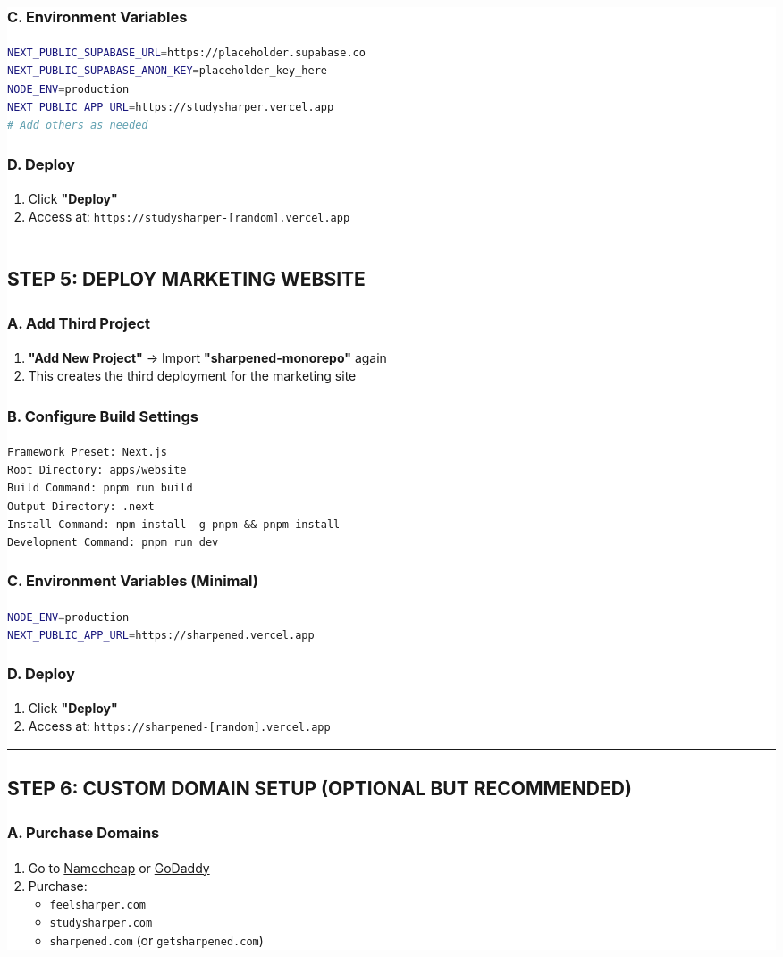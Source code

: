 ### C. Environment Variables
```bash
NEXT_PUBLIC_SUPABASE_URL=https://placeholder.supabase.co
NEXT_PUBLIC_SUPABASE_ANON_KEY=placeholder_key_here
NODE_ENV=production
NEXT_PUBLIC_APP_URL=https://studysharper.vercel.app
# Add others as needed
```

### D. Deploy
1. Click **"Deploy"**
2. Access at: `https://studysharper-[random].vercel.app`

---

## STEP 5: DEPLOY MARKETING WEBSITE

### A. Add Third Project
1. **"Add New Project"** → Import **"sharpened-monorepo"** again
2. This creates the third deployment for the marketing site

### B. Configure Build Settings
```
Framework Preset: Next.js
Root Directory: apps/website
Build Command: pnpm run build
Output Directory: .next
Install Command: npm install -g pnpm && pnpm install
Development Command: pnpm run dev
```

### C. Environment Variables (Minimal)
```bash
NODE_ENV=production
NEXT_PUBLIC_APP_URL=https://sharpened.vercel.app
```

### D. Deploy
1. Click **"Deploy"**
2. Access at: `https://sharpened-[random].vercel.app`

---

## STEP 6: CUSTOM DOMAIN SETUP (OPTIONAL BUT RECOMMENDED)

### A. Purchase Domains
1. Go to [Namecheap](https://namecheap.com) or [GoDaddy](https://godaddy.com)
2. Purchase:
   - `feelsharper.com`
   - `studysharper.com`
   - `sharpened.com` (or `getsharpened.com`)
